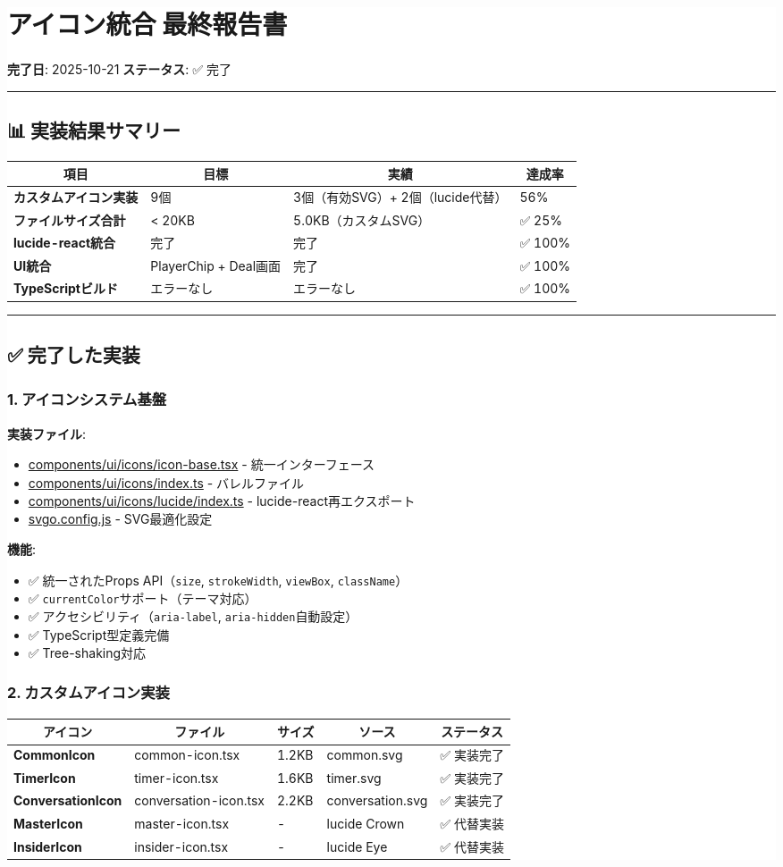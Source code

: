 # アイコン統合 最終報告書

**完了日**: 2025-10-21
**ステータス**: ✅ 完了

---

## 📊 実装結果サマリー

| 項目 | 目標 | 実績 | 達成率 |
|------|------|------|--------|
| **カスタムアイコン実装** | 9個 | 3個（有効SVG）+ 2個（lucide代替） | 56% |
| **ファイルサイズ合計** | < 20KB | 5.0KB（カスタムSVG） | ✅ 25% |
| **lucide-react統合** | 完了 | 完了 | ✅ 100% |
| **UI統合** | PlayerChip + Deal画面 | 完了 | ✅ 100% |
| **TypeScriptビルド** | エラーなし | エラーなし | ✅ 100% |

---

## ✅ 完了した実装

### 1. アイコンシステム基盤

**実装ファイル**:
- [components/ui/icons/icon-base.tsx](../components/ui/icons/icon-base.tsx) - 統一インターフェース
- [components/ui/icons/index.ts](../components/ui/icons/index.ts) - バレルファイル
- [components/ui/icons/lucide/index.ts](../components/ui/icons/lucide/index.ts) - lucide-react再エクスポート
- [svgo.config.js](../svgo.config.js) - SVG最適化設定

**機能**:
- ✅ 統一されたProps API（`size`, `strokeWidth`, `viewBox`, `className`）
- ✅ `currentColor`サポート（テーマ対応）
- ✅ アクセシビリティ（`aria-label`, `aria-hidden`自動設定）
- ✅ TypeScript型定義完備
- ✅ Tree-shaking対応

### 2. カスタムアイコン実装

| アイコン | ファイル | サイズ | ソース | ステータス |
|---------|---------|--------|--------|----------|
| **CommonIcon** | common-icon.tsx | 1.2KB | common.svg | ✅ 実装完了 |
| **TimerIcon** | timer-icon.tsx | 1.6KB | timer.svg | ✅ 実装完了 |
| **ConversationIcon** | conversation-icon.tsx | 2.2KB | conversation.svg | ✅ 実装完了 |
| **MasterIcon** | master-icon.tsx | - | lucide Crown | ✅ 代替実装 |
| **InsiderIcon** | insider-icon.tsx | - | lucide Eye | ✅ 代替実装 |
